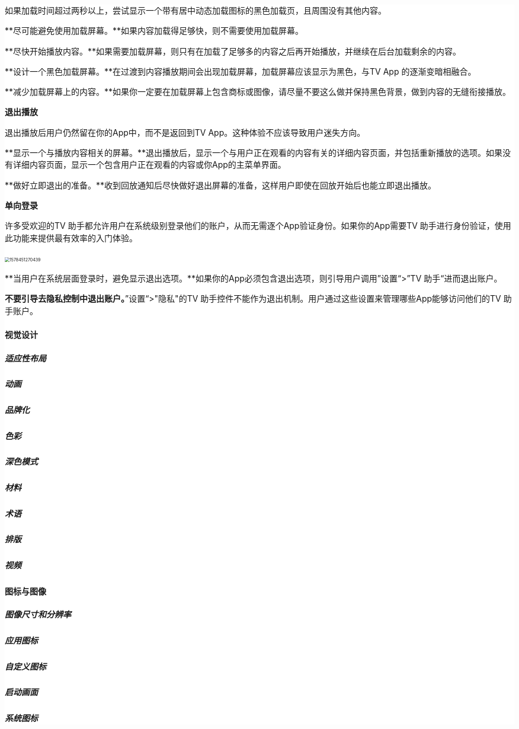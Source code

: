 如果加载时间超过两秒以上，尝试显示一个带有居中动态加载图标的黑色加载页，且周围没有其他内容。

**尽可能避免使用加载屏幕。**如果内容加载得足够快，则不需要使用加载屏幕。

**尽快开始播放内容。**如果需要加载屏幕，则只有在加载了足够多的内容之后再开始播放，并继续在后台加载剩余的内容。

**设计一个黑色加载屏幕。**在过渡到内容播放期间会出现加载屏幕，加载屏幕应该显示为黑色，与TV App 的逐渐变暗相融合。

**减少加载屏幕上的内容。**如果你一定要在加载屏幕上包含商标或图像，请尽量不要这么做并保持黑色背景，做到内容的无缝衔接播放。

**退出播放**

退出播放后用户仍然留在你的App中，而不是返回到TV App。这种体验不应该导致用户迷失方向。

**显示一个与播放内容相关的屏幕。**退出播放后，显示一个与用户正在观看的内容有关的详细内容页面，并包括重新播放的选项。如果没有详细内容页面，显示一个包含用户正在观看的内容或你App的主菜单界面。

**做好立即退出的准备。**收到回放通知后尽快做好退出屏幕的准备，这样用户即使在回放开始后也能立即退出播放。

**单向登录**

许多受欢迎的TV 助手都允许用户在系统级别登录他们的账户，从而无需逐个App验证身份。如果你的App需要TV 助手进行身份验证，使用此功能来提供最有效率的入门体验。

<img src="C:\Users\86176\AppData\Roaming\Typora\typora-user-images\1578451270439.png" alt="1578451270439" style="zoom:50%;" />

**当用户在系统层面登录时，避免显示退出选项。**如果你的App必须包含退出选项，则引导用户调用”设置“>”TV 助手“进而退出账户。

**不要引导去隐私控制中退出账户。**”设置“>"隐私"的TV 助手控件不能作为退出机制。用户通过这些设置来管理哪些App能够访问他们的TV 助手账户。

#### 视觉设计

##### 适应性布局

##### 动画

##### 品牌化

##### 色彩

##### 深色模式 

##### 材料

##### 术语

##### 排版

##### 视频

#### 图标与图像

##### 图像尺寸和分辨率

##### 应用图标

##### 自定义图标

##### 启动画面

##### 系统图标
